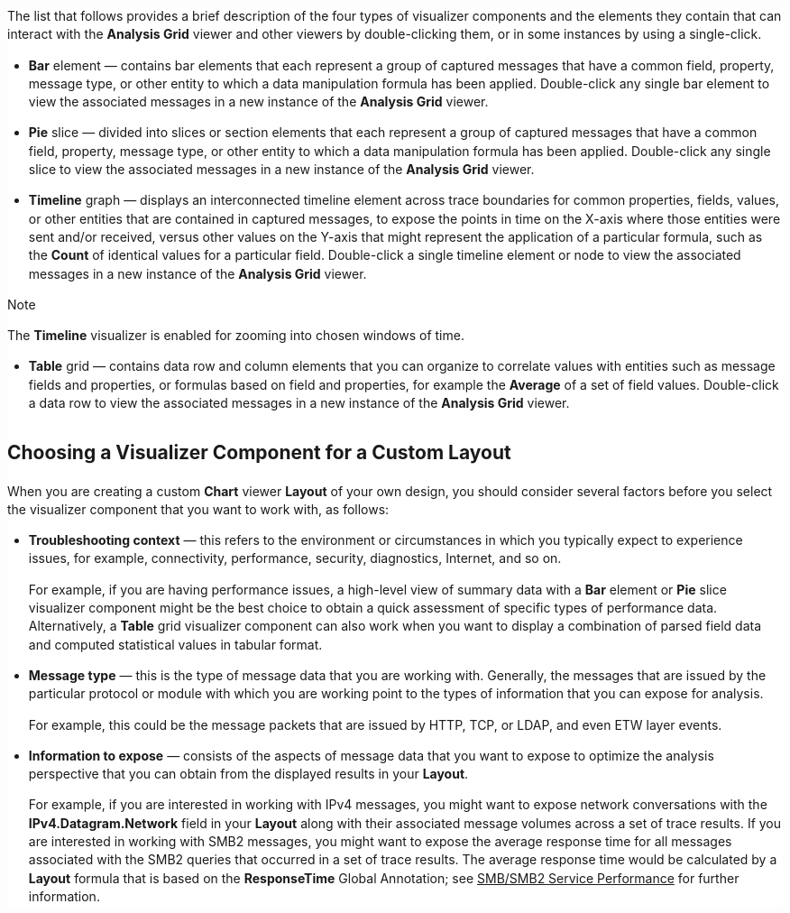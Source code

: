  The list that follows provides a brief description of the four types of visualizer components and the elements they contain that can interact with the **Analysis Grid** viewer and other viewers by double-clicking them, or in some instances by using a single-click.  
  
-   **Bar** element — contains bar elements that each represent a group of captured messages that have a common field, property, message type, or other entity to which a data manipulation formula has been applied. Double-click any single bar element to view the associated messages in a new instance of the **Analysis Grid** viewer.  
  
-   **Pie** slice — divided into slices or section elements that each represent a group of captured messages that have a common field, property, message type, or other entity to which a data manipulation formula has been applied. Double-click any single slice to view the associated messages in a new instance of the  **Analysis Grid** viewer.  
  
-   **Timeline** graph — displays an interconnected timeline element across trace boundaries for common properties, fields, values, or other entities that are contained in captured messages, to expose the points in time on the X-axis where those entities were sent and/or received, versus other values on the Y-axis that might represent the application of a particular formula, such as the **Count** of identical values for a particular field. Double-click a single timeline element or node to view the associated messages in a new instance of the **Analysis Grid** viewer.  
  
 > [!NOTE]
 >  The **Timeline** visualizer is enabled for zooming into chosen windows of time.  
  
-   **Table** grid — contains data row and column elements that you can organize to correlate values with entities such as message fields and properties, or formulas based on field and properties, for example the **Average** of a set of field values. Double-click a data row to view the associated messages in a new instance of the **Analysis Grid** viewer.  
  
## Choosing a Visualizer Component for a Custom Layout  

 When you are creating a custom **Chart** viewer **Layout** of your own design,  you should consider several factors before you select the visualizer component that you want to work with, as follows:  
  
-   **Troubleshooting context** — this refers to  the environment or circumstances in which you typically expect to experience issues, for example,  connectivity, performance, security, diagnostics, Internet, and so on.  
  
     For example, if you are having performance issues, a high-level view of summary data with a **Bar** element or **Pie** slice visualizer component might be the best choice to obtain a quick assessment of specific types of performance data. Alternatively, a **Table** grid visualizer component can also work when you want to display a combination of parsed field data and computed statistical values in tabular format.  
  
-   **Message type** — this is the type of message data that you are working with. Generally, the messages that are issued by the particular protocol or module with which you are working point to the types of information that you can expose for analysis.  
  
     For example, this could be the message packets that are issued by HTTP, TCP, or LDAP, and even ETW layer events.  
  
-   **Information to expose** — consists of the aspects of message data that you want to expose to optimize the analysis perspective that you can obtain from the displayed results in your **Layout**.  
  
     For example, if you are interested in working with IPv4 messages, you might want to expose network conversations with the **IPv4.Datagram.Network** field in your **Layout** along with their associated message volumes across a set of trace results. If you are interested in working with SMB2 messages, you might want to expose the average response time for all messages associated with the SMB2 queries that occurred in a set of trace results. The average response time would be calculated by a **Layout** formula that is based on the **ResponseTime** Global Annotation; see  [SMB/SMB2 Service Performance](smb-smb2-service-performance.md) for further information.  
  